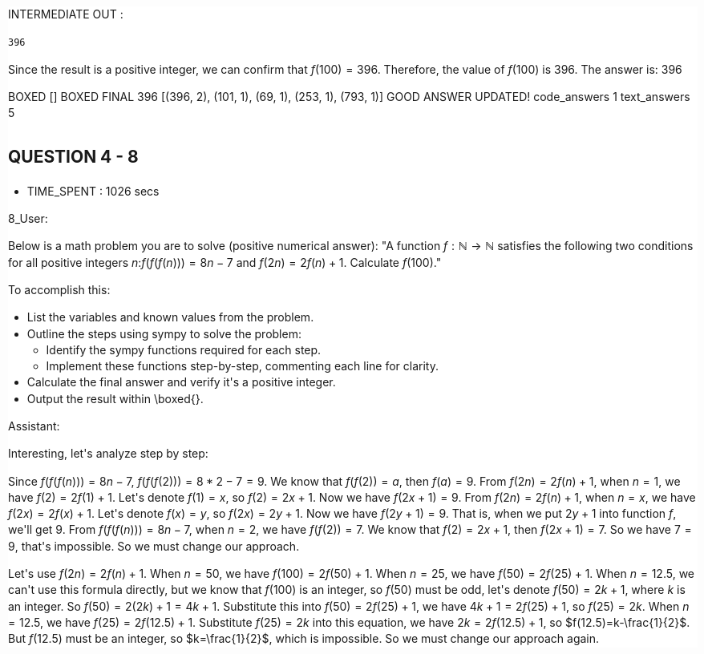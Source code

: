 INTERMEDIATE OUT :
```output
396
```
Since the result is a positive integer, we can confirm that $f(100)=396$. Therefore, the value of $f(100)$ is 396. The answer is: $396$

BOXED []
BOXED FINAL 396
[(396, 2), (101, 1), (69, 1), (253, 1), (793, 1)]
GOOD ANSWER UPDATED!
code_answers 1 text_answers 5



## QUESTION 4 - 8 
- TIME_SPENT : 1026 secs

8_User:

Below is a math problem you are to solve (positive numerical answer):
"A function $f: \mathbb N \to \mathbb N$ satisfies the following two conditions for all positive integers $n$:$f(f(f(n)))=8n-7$ and $f(2n)=2f(n)+1$. Calculate $f(100)$."

To accomplish this:
- List the variables and known values from the problem.
- Outline the steps using sympy to solve the problem:
  * Identify the sympy functions required for each step.
  * Implement these functions step-by-step, commenting each line for clarity.
- Calculate the final answer and verify it's a positive integer.
- Output the result within \boxed{}.

Assistant:

Interesting, let's analyze step by step:



Since $f(f(f(n)))=8n-7$, $f(f(f(2)))=8*2-7=9$. We know that $f(f(2))=a$, then $f(a)=9$. From $f(2n)=2f(n)+1$, when $n=1$, we have $f(2)=2f(1)+1$. Let's denote $f(1)=x$, so $f(2)=2x+1$. Now we have $f(2x+1)=9$. From $f(2n)=2f(n)+1$, when $n=x$, we have $f(2x)=2f(x)+1$. Let's denote $f(x)=y$, so $f(2x)=2y+1$. Now we have $f(2y+1)=9$. That is, when we put $2y+1$ into function $f$, we'll get 9. From $f(f(f(n)))=8n-7$, when $n=2$, we have $f(f(2))=7$. We know that $f(2)=2x+1$, then $f(2x+1)=7$. So we have $7=9$, that's impossible. So we must change our approach.

Let's use $f(2n)=2f(n)+1$. When $n=50$, we have $f(100)=2f(50)+1$. When $n=25$, we have $f(50)=2f(25)+1$. When $n=12.5$, we can't use this formula directly, but we know that $f(100)$ is an integer, so $f(50)$ must be odd, let's denote $f(50)=2k+1$, where $k$ is an integer. So $f(50)=2(2k)+1=4k+1$. Substitute this into $f(50)=2f(25)+1$, we have $4k+1=2f(25)+1$, so $f(25)=2k$. When $n=12.5$, we have $f(25)=2f(12.5)+1$. Substitute $f(25)=2k$ into this equation, we have $2k=2f(12.5)+1$, so $f(12.5)=k-\frac{1}{2}$. But $f(12.5)$ must be an integer, so $k=\frac{1}{2}$, which is impossible. So we must change our approach again.
